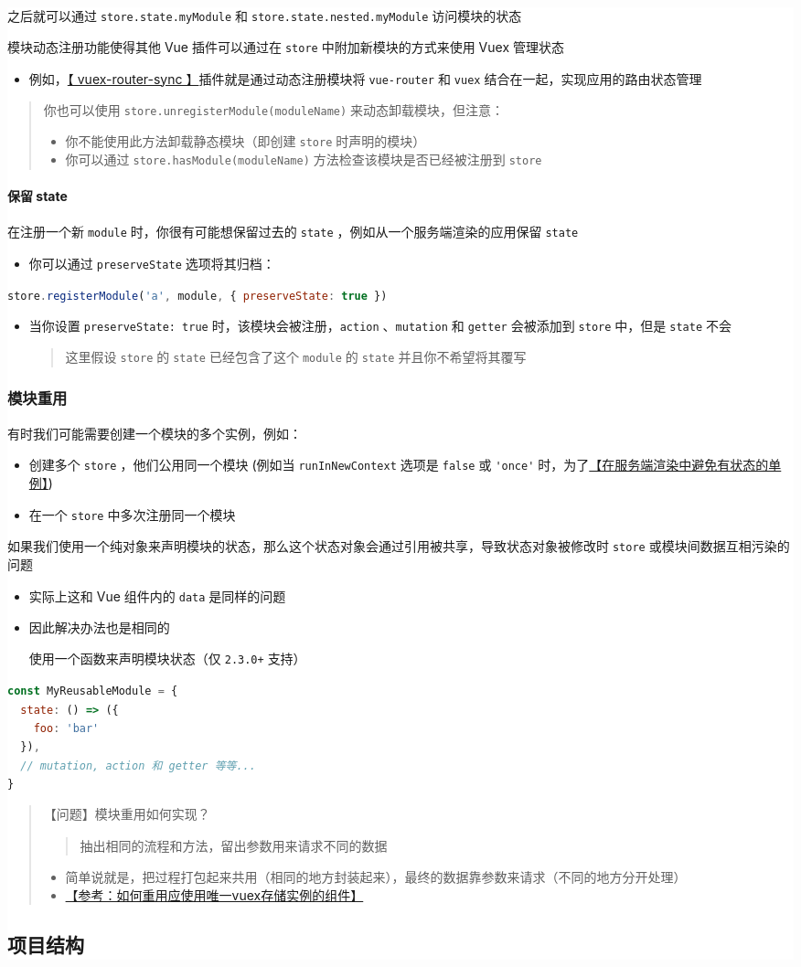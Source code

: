 之后就可以通过 `store.state.myModule` 和 `store.state.nested.myModule` 访问模块的状态

模块动态注册功能使得其他 Vue 插件可以通过在 `store` 中附加新模块的方式来使用 Vuex 管理状态

* 例如，[【 vuex-router-sync 】](https://github.com/vuejs/vuex-router-sync)插件就是通过动态注册模块将 `vue-router` 和 `vuex` 结合在一起，实现应用的路由状态管理

> 你也可以使用 `store.unregisterModule(moduleName)` 来动态卸载模块，但注意：
> * 你不能使用此方法卸载静态模块（即创建 `store` 时声明的模块）
> * 你可以通过 `store.hasModule(moduleName)` 方法检查该模块是否已经被注册到 `store`

#### 保留 state

在注册一个新 `module` 时，你很有可能想保留过去的 `state` ，例如从一个服务端渲染的应用保留 `state`

* 你可以通过 `preserveState` 选项将其归档：

```js
store.registerModule('a', module, { preserveState: true })
```

* 当你设置 `preserveState: true` 时，该模块会被注册，`action` 、`mutation` 和 `getter` 会被添加到 `store` 中，但是 `state` 不会

  > 这里假设 `store` 的 `state` 已经包含了这个 `module` 的 `state` 并且你不希望将其覆写

### 模块重用

有时我们可能需要创建一个模块的多个实例，例如：

* 创建多个 `store` ，他们公用同一个模块 (例如当 `runInNewContext` 选项是 `false` 或 `'once'` 时，为了[【在服务端渲染中避免有状态的单例】](https://ssr.vuejs.org/en/structure.html#avoid-stateful-singletons))

* 在一个 `store` 中多次注册同一个模块

如果我们使用一个纯对象来声明模块的状态，那么这个状态对象会通过引用被共享，导致状态对象被修改时 `store` 或模块间数据互相污染的问题

* 实际上这和 Vue 组件内的 `data` 是同样的问题

* 因此解决办法也是相同的

  使用一个函数来声明模块状态（仅 `2.3.0+` 支持）

```js
const MyReusableModule = {
  state: () => ({
    foo: 'bar'
  }),
  // mutation, action 和 getter 等等...
}
```

> 【问题】模块重用如何实现？
>> 抽出相同的流程和方法，留出参数用来请求不同的数据
> * 简单说就是，把过程打包起来共用（相同的地方封装起来），最终的数据靠参数来请求（不同的地方分开处理）
> * [【参考：如何重用应使用唯一vuex存储实例的组件】](https://stackoom.com/question/3yNY2/如何重用应使用唯一vuex存储实例的组件)

## 项目结构
